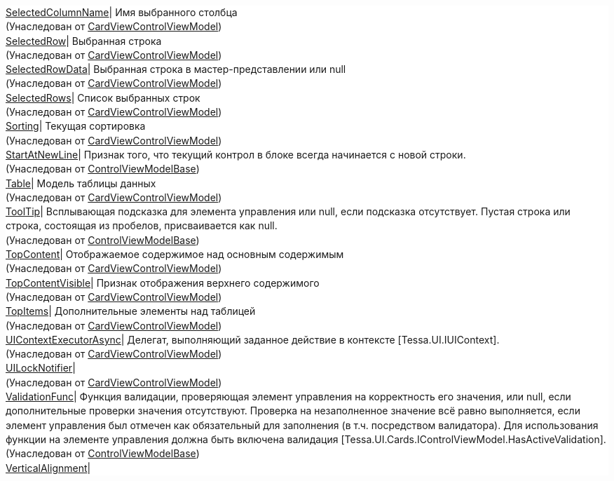 [SelectedColumnName](P_Tessa_UI_Cards_Controls_CardViewControlViewModel_SelectedColumnName.htm)|
Имя выбранного столбца  
(Унаследован от
[CardViewControlViewModel](T_Tessa_UI_Cards_Controls_CardViewControlViewModel.htm))  
[SelectedRow](P_Tessa_UI_Cards_Controls_CardViewControlViewModel_SelectedRow.htm)|
Выбранная строка  
(Унаследован от
[CardViewControlViewModel](T_Tessa_UI_Cards_Controls_CardViewControlViewModel.htm))  
[SelectedRowData](P_Tessa_UI_Cards_Controls_CardViewControlViewModel_SelectedRowData.htm)|
Выбранная строка в мастер-представлении или null  
(Унаследован от
[CardViewControlViewModel](T_Tessa_UI_Cards_Controls_CardViewControlViewModel.htm))  
[SelectedRows](P_Tessa_UI_Cards_Controls_CardViewControlViewModel_SelectedRows.htm)|
Список выбранных строк  
(Унаследован от
[CardViewControlViewModel](T_Tessa_UI_Cards_Controls_CardViewControlViewModel.htm))  
[Sorting](P_Tessa_UI_Cards_Controls_CardViewControlViewModel_Sorting.htm)|
Текущая сортировка  
(Унаследован от
[CardViewControlViewModel](T_Tessa_UI_Cards_Controls_CardViewControlViewModel.htm))  
[StartAtNewLine](P_Tessa_UI_Cards_Controls_ControlViewModelBase_StartAtNewLine.htm)|
Признак того, что текущий контрол в блоке всегда начинается с новой строки.  
(Унаследован от
[ControlViewModelBase](T_Tessa_UI_Cards_Controls_ControlViewModelBase.htm))  
[Table](P_Tessa_UI_Cards_Controls_CardViewControlViewModel_Table.htm)|  Модель
таблицы данных  
(Унаследован от
[CardViewControlViewModel](T_Tessa_UI_Cards_Controls_CardViewControlViewModel.htm))  
[ToolTip](P_Tessa_UI_Cards_Controls_ControlViewModelBase_ToolTip.htm)|
Всплывающая подсказка для элемента управления или null, если подсказка
отсутствует. Пустая строка или строка, состоящая из пробелов, присваивается
как null.  
(Унаследован от
[ControlViewModelBase](T_Tessa_UI_Cards_Controls_ControlViewModelBase.htm))  
[TopContent](P_Tessa_UI_Cards_Controls_CardViewControlViewModel_TopContent.htm)|
Отображаемое содержимое над основным содержимым  
(Унаследован от
[CardViewControlViewModel](T_Tessa_UI_Cards_Controls_CardViewControlViewModel.htm))  
[TopContentVisible](P_Tessa_UI_Cards_Controls_CardViewControlViewModel_TopContentVisible.htm)|
Признак отображения верхнего содержимого  
(Унаследован от
[CardViewControlViewModel](T_Tessa_UI_Cards_Controls_CardViewControlViewModel.htm))  
[TopItems](P_Tessa_UI_Cards_Controls_CardViewControlViewModel_TopItems.htm)|
Дополнительные элементы над таблицей  
(Унаследован от
[CardViewControlViewModel](T_Tessa_UI_Cards_Controls_CardViewControlViewModel.htm))  
[UIContextExecutorAsync](P_Tessa_UI_Cards_Controls_CardViewControlViewModel_UIContextExecutorAsync.htm)|
Делегат, выполняющий заданное действие в контексте [Tessa.UI.IUIContext].  
(Унаследован от
[CardViewControlViewModel](T_Tessa_UI_Cards_Controls_CardViewControlViewModel.htm))  
[UILockNotifier](P_Tessa_UI_Cards_Controls_CardViewControlViewModel_UILockNotifier.htm)|  
(Унаследован от
[CardViewControlViewModel](T_Tessa_UI_Cards_Controls_CardViewControlViewModel.htm))  
[ValidationFunc](P_Tessa_UI_Cards_Controls_ControlViewModelBase_ValidationFunc.htm)|
Функция валидации, проверяющая элемент управления на корректность его
значения, или null, если дополнительные проверки значения отсутствуют.
Проверка на незаполненное значение всё равно выполняется, если элемент
управления был отмечен как обязательный для заполнения (в т.ч. посредством
валидатора). Для использования функции на элементе управления должна быть
включена валидация [Tessa.UI.Cards.IControlViewModel.HasActiveValidation].  
(Унаследован от
[ControlViewModelBase](T_Tessa_UI_Cards_Controls_ControlViewModelBase.htm))  
[VerticalAlignment](P_Tessa_UI_Cards_Controls_ControlViewModelBase_VerticalAlignment.htm)|